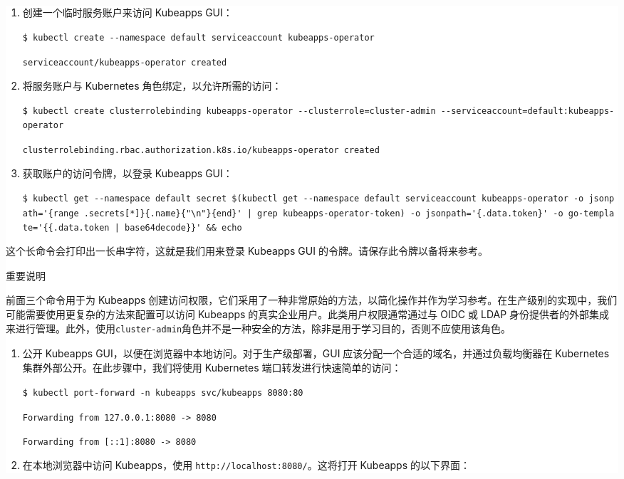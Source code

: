 1.  创建一个临时服务账户来访问 Kubeapps GUI：

    ```
    $ kubectl create --namespace default serviceaccount kubeapps-operator
    ```

    ```
    serviceaccount/kubeapps-operator created
    ```

1.  将服务账户与 Kubernetes 角色绑定，以允许所需的访问：

    ```
    $ kubectl create clusterrolebinding kubeapps-operator --clusterrole=cluster-admin --serviceaccount=default:kubeapps-operator
    ```

    ```
    clusterrolebinding.rbac.authorization.k8s.io/kubeapps-operator created
    ```

1.  获取账户的访问令牌，以登录 Kubeapps GUI：

    ```
    $ kubectl get --namespace default secret $(kubectl get --namespace default serviceaccount kubeapps-operator -o jsonpath='{range .secrets[*]}{.name}{"\n"}{end}' | grep kubeapps-operator-token) -o jsonpath='{.data.token}' -o go-template='{{.data.token | base64decode}}' && echo
    ```

这个长命令会打印出一长串字符，这就是我们用来登录 Kubeapps GUI 的令牌。请保存此令牌以备将来参考。

重要说明

前面三个命令用于为 Kubeapps 创建访问权限，它们采用了一种非常原始的方法，以简化操作并作为学习参考。在生产级别的实现中，我们可能需要使用更复杂的方法来配置可以访问 Kubeapps 的真实企业用户。此类用户权限通常通过与 OIDC 或 LDAP 身份提供者的外部集成来进行管理。此外，使用`cluster-admin`角色并不是一种安全的方法，除非是用于学习目的，否则不应使用该角色。

1.  公开 Kubeapps GUI，以便在浏览器中本地访问。对于生产级部署，GUI 应该分配一个合适的域名，并通过负载均衡器在 Kubernetes 集群外部公开。在此步骤中，我们将使用 Kubernetes 端口转发进行快速简单的访问：

    ```
    $ kubectl port-forward -n kubeapps svc/kubeapps 8080:80
    ```

    ```
    Forwarding from 127.0.0.1:8080 -> 8080
    ```

    ```
    Forwarding from [::1]:8080 -> 8080
    ```

1.  在本地浏览器中访问 Kubeapps，使用 `http://localhost:8080/`。这将打开 Kubeapps 的以下界面：
